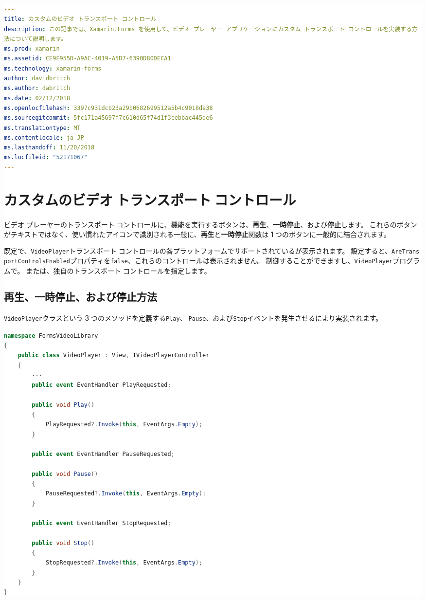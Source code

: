 ```yaml
---
title: カスタムのビデオ トランスポート コントロール
description: この記事では、Xamarin.Forms を使用して、ビデオ プレーヤー アプリケーションにカスタム トランスポート コントロールを実装する方法について説明します。
ms.prod: xamarin
ms.assetid: CE9E955D-A9AC-4019-A5D7-6390D80DECA1
ms.technology: xamarin-forms
author: davidbritch
ms.author: dabritch
ms.date: 02/12/2018
ms.openlocfilehash: 3397c931dcb23a29b0682699512a5b4c9018de38
ms.sourcegitcommit: 5fc171a45697f7c610d65f74d1f3cebbac445de6
ms.translationtype: MT
ms.contentlocale: ja-JP
ms.lasthandoff: 11/20/2018
ms.locfileid: "52171067"
---
```

# <a name="custom-video-transport-controls"></a>カスタムのビデオ トランスポート コントロール

ビデオ プレーヤーのトランスポート コントロールに、機能を実行するボタンは、**再生**、**一時停止**、および**停止**します。 これらのボタンがテキストではなく、使い慣れたアイコンで識別される一般に、**再生**と**一時停止**関数は 1 つのボタンに一般的に結合されます。

既定で、`VideoPlayer`トランスポート コントロールの各プラットフォームでサポートされているが表示されます。 設定すると、`AreTransportControlsEnabled`プロパティを`false`、これらのコントロールは表示されません。 制御することができますし、`VideoPlayer`プログラムで。 または、独自のトランスポート コントロールを指定します。

## <a name="the-play-pause-and-stop-methods"></a>再生、一時停止、および停止方法

`VideoPlayer`クラスという 3 つのメソッドを定義する`Play`、 `Pause`、および`Stop`イベントを発生させるにより実装されます。

```csharp
namespace FormsVideoLibrary
{
    public class VideoPlayer : View, IVideoPlayerController
    {
        ···
        public event EventHandler PlayRequested;

        public void Play()
        {
            PlayRequested?.Invoke(this, EventArgs.Empty);
        }

        public event EventHandler PauseRequested;

        public void Pause()
        {
            PauseRequested?.Invoke(this, EventArgs.Empty);
        }

        public event EventHandler StopRequested;

        public void Stop()
        {
            StopRequested?.Invoke(this, EventArgs.Empty);
        }
    }
}
```
